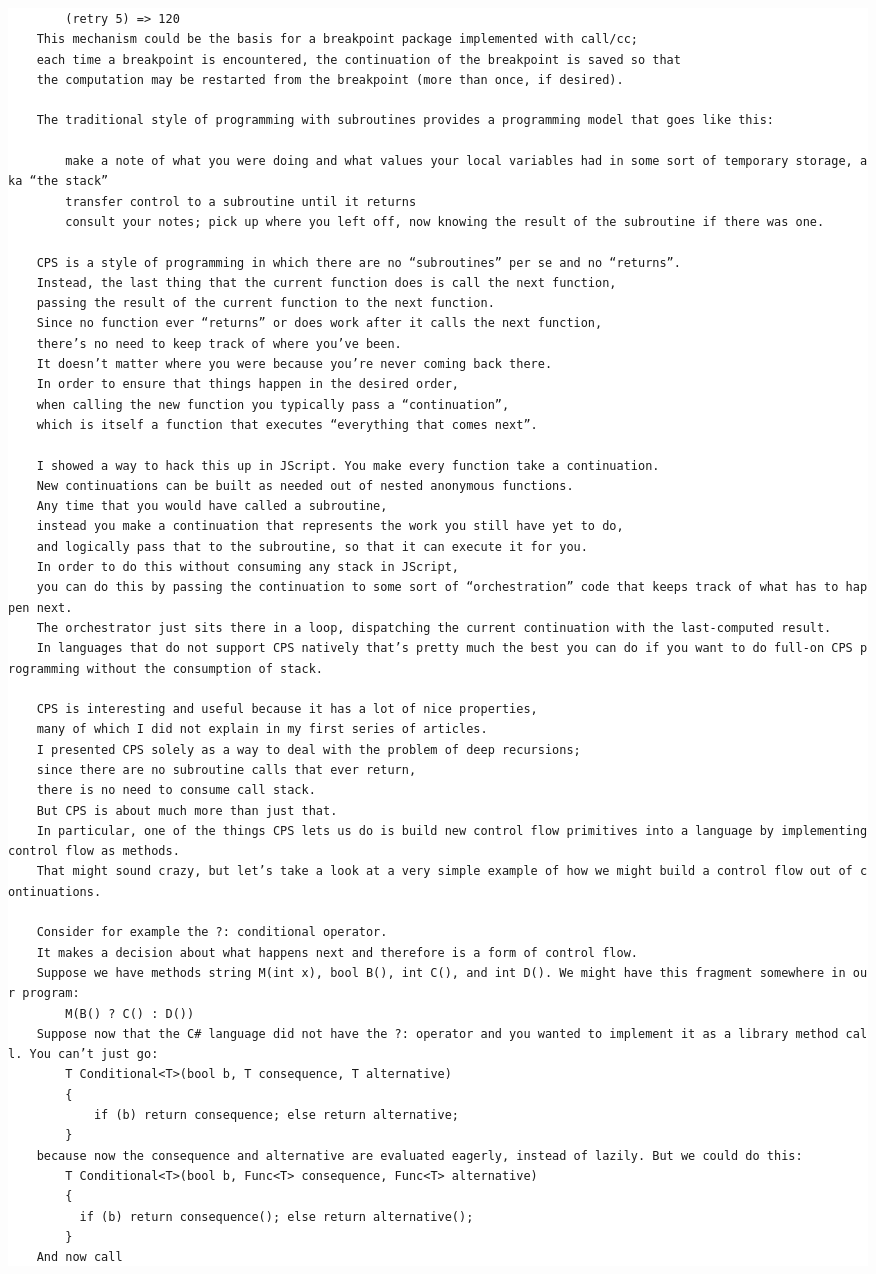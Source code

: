             (retry 5) => 120
        This mechanism could be the basis for a breakpoint package implemented with call/cc;
        each time a breakpoint is encountered, the continuation of the breakpoint is saved so that
        the computation may be restarted from the breakpoint (more than once, if desired).

        The traditional style of programming with subroutines provides a programming model that goes like this:

            make a note of what you were doing and what values your local variables had in some sort of temporary storage, aka “the stack”
            transfer control to a subroutine until it returns
            consult your notes; pick up where you left off, now knowing the result of the subroutine if there was one.

        CPS is a style of programming in which there are no “subroutines” per se and no “returns”.
        Instead, the last thing that the current function does is call the next function,
        passing the result of the current function to the next function. 
        Since no function ever “returns” or does work after it calls the next function,
        there’s no need to keep track of where you’ve been.
        It doesn’t matter where you were because you’re never coming back there.
        In order to ensure that things happen in the desired order, 
        when calling the new function you typically pass a “continuation”, 
        which is itself a function that executes “everything that comes next”.

        I showed a way to hack this up in JScript. You make every function take a continuation.
        New continuations can be built as needed out of nested anonymous functions.
        Any time that you would have called a subroutine,
        instead you make a continuation that represents the work you still have yet to do,
        and logically pass that to the subroutine, so that it can execute it for you.
        In order to do this without consuming any stack in JScript, 
        you can do this by passing the continuation to some sort of “orchestration” code that keeps track of what has to happen next.
        The orchestrator just sits there in a loop, dispatching the current continuation with the last-computed result.
        In languages that do not support CPS natively that’s pretty much the best you can do if you want to do full-on CPS programming without the consumption of stack.

        CPS is interesting and useful because it has a lot of nice properties,
        many of which I did not explain in my first series of articles.
        I presented CPS solely as a way to deal with the problem of deep recursions;
        since there are no subroutine calls that ever return,
        there is no need to consume call stack.
        But CPS is about much more than just that. 
        In particular, one of the things CPS lets us do is build new control flow primitives into a language by implementing control flow as methods.
        That might sound crazy, but let’s take a look at a very simple example of how we might build a control flow out of continuations.

        Consider for example the ?: conditional operator.
        It makes a decision about what happens next and therefore is a form of control flow.
        Suppose we have methods string M(int x), bool B(), int C(), and int D(). We might have this fragment somewhere in our program:
            M(B() ? C() : D())
        Suppose now that the C# language did not have the ?: operator and you wanted to implement it as a library method call. You can’t just go:
            T Conditional<T>(bool b, T consequence, T alternative)
            {
                if (b) return consequence; else return alternative;
            }
        because now the consequence and alternative are evaluated eagerly, instead of lazily. But we could do this:
            T Conditional<T>(bool b, Func<T> consequence, Func<T> alternative)
            {
              if (b) return consequence(); else return alternative();
            }
        And now call